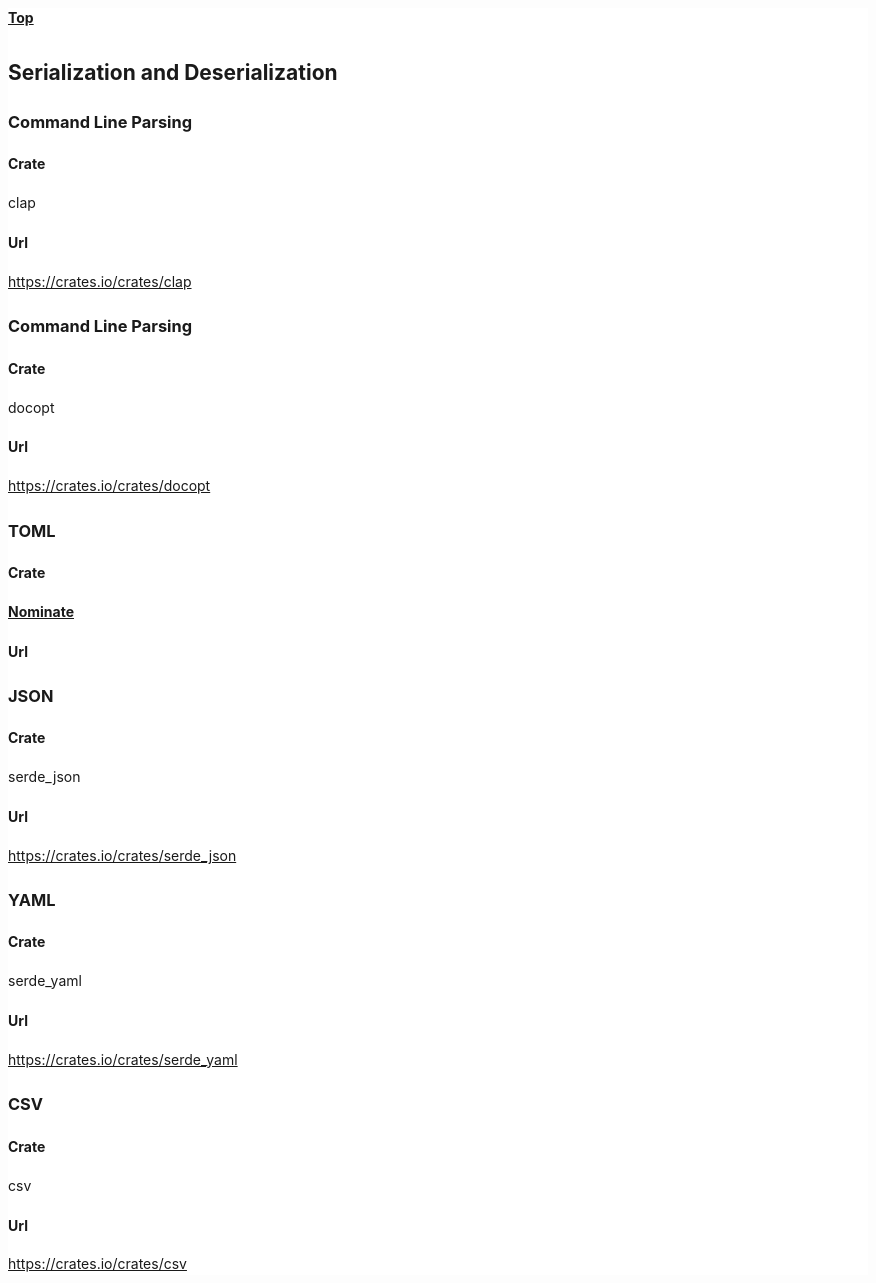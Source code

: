 

[**Top**](#prod)
## Serialization and Deserialization

### Command Line Parsing

#### Crate
clap

#### Url
https://crates.io/crates/clap

### Command Line Parsing

#### Crate
docopt

#### Url
https://crates.io/crates/docopt

### TOML

#### Crate
[**Nominate**](#nomination)

#### Url


### JSON

#### Crate
serde_json

#### Url
https://crates.io/crates/serde_json

### YAML

#### Crate
serde_yaml

#### Url
https://crates.io/crates/serde_yaml

### CSV

#### Crate
csv

#### Url
https://crates.io/crates/csv
